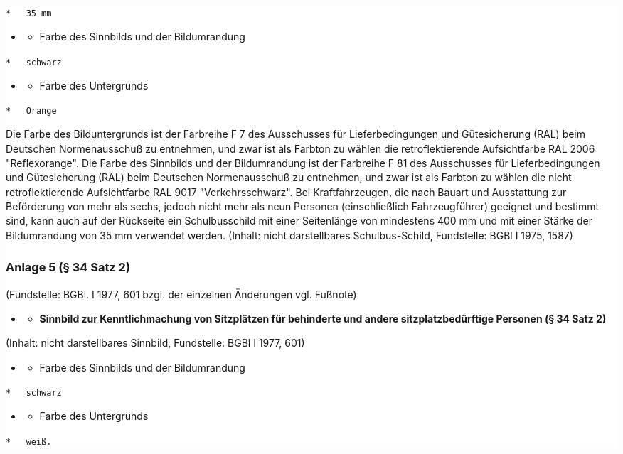     *   35 mm


*    *   Farbe des Sinnbilds und der Bildumrandung

    *   schwarz


*    *   Farbe des Untergrunds

    *   Orange



Die Farbe des Bilduntergrunds ist der Farbreihe F 7 des Ausschusses
für Lieferbedingungen und Gütesicherung (RAL) beim Deutschen
Normenausschuß zu entnehmen, und zwar ist als Farbton zu wählen die
retroflektierende Aufsichtfarbe RAL 2006 "Reflexorange". Die Farbe des
Sinnbilds und der Bildumrandung ist der Farbreihe F 81 des Ausschusses
für Lieferbedingungen und Gütesicherung (RAL) beim Deutschen
Normenausschuß zu entnehmen, und zwar ist als Farbton zu wählen die
nicht retroflektierende Aufsichtfarbe RAL 9017 "Verkehrsschwarz". Bei
Kraftfahrzeugen, die nach Bauart und Ausstattung zur Beförderung von
mehr als sechs, jedoch nicht mehr als neun Personen (einschließlich
Fahrzeugführer) geeignet und bestimmt sind, kann auch auf der
Rückseite ein Schulbusschild mit einer Seitenlänge von mindestens 400
mm und mit einer Stärke der Bildumrandung von 35 mm verwendet werden.
(Inhalt: nicht darstellbares Schulbus-Schild, Fundstelle: BGBl I 1975,
1587)

### Anlage 5 (§ 34 Satz 2)

(Fundstelle: BGBl. I 1977, 601
bzgl. der einzelnen Änderungen vgl. Fußnote)

*    *   **Sinnbild zur Kenntlichmachung von Sitzplätzen für behinderte und
        andere sitzplatzbedürftige Personen (§ 34 Satz 2)**



(Inhalt: nicht darstellbares Sinnbild, Fundstelle: BGBl I 1977, 601)

*    *   Farbe des Sinnbilds und der Bildumrandung

    *   schwarz


*    *   Farbe des Untergrunds

    *   weiß.




